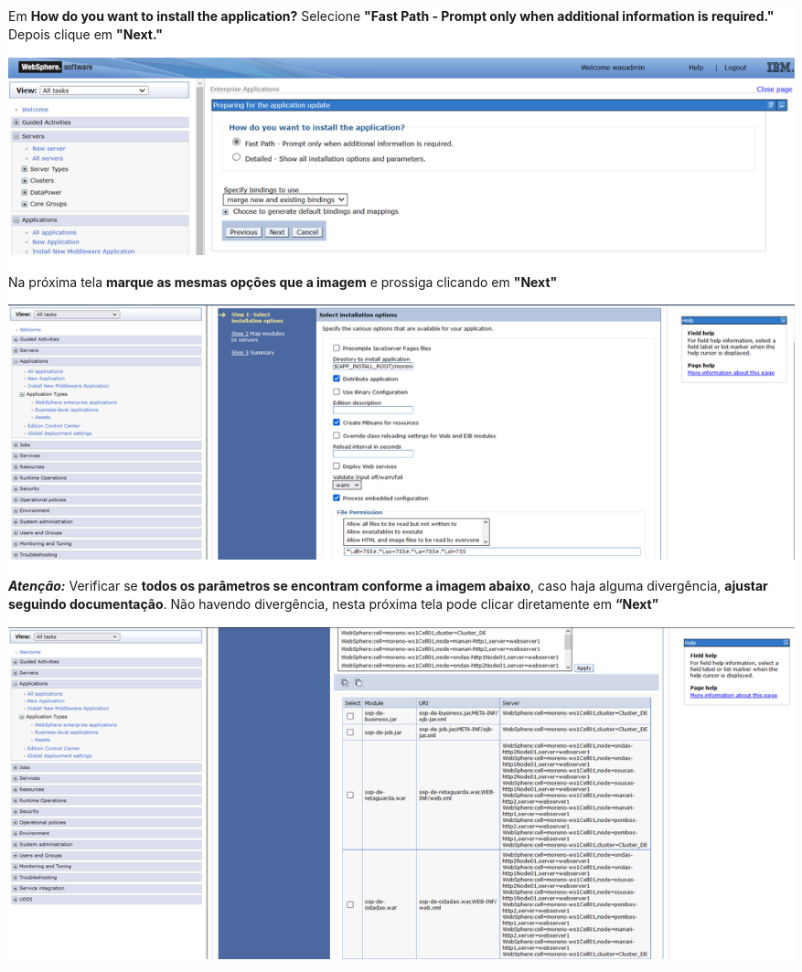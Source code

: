 Em **How do you want to install the application?** Selecione **"Fast Path - Prompt only when additional information is required."** Depois clique em **"Next."**

![Websphere deploy II ear](/assets/img/DE/websphere_deployII_ear.png)

Na próxima tela **marque as mesmas opções que a imagem** e prossiga clicando em **"Next"**

![Websphere deploy III ear](/assets/img/DE/websphere_deployIII_ear_prod.png)

***Atenção:*** Verificar se **todos os parâmetros se encontram conforme a imagem abaixo**, caso haja alguma divergência, **ajustar seguindo documentação**. Não havendo divergência, nesta próxima tela pode clicar diretamente em **“Next”**

![Websphere deploy IV ear](/assets/img/DE/websphere_deployIV_dev_ear_prod.png)
